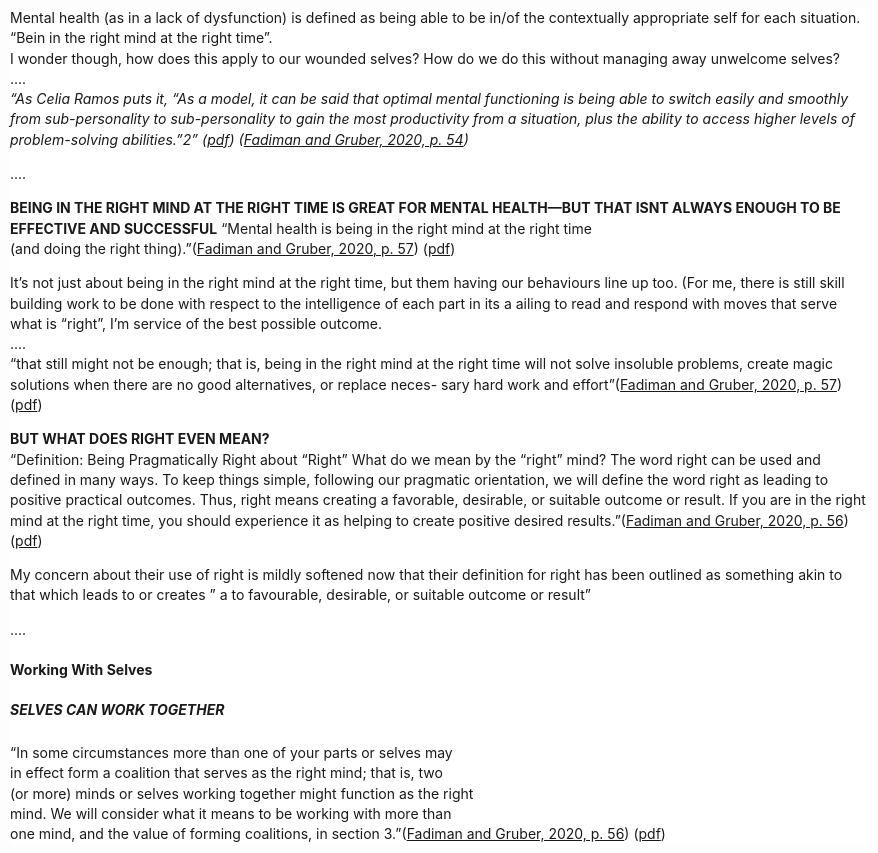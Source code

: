 Mental health (as in a lack of dysfunction) is defined as being able to be in/of the contextually appropriate self for each situation. “Bein in the right mind at the right time”.  
I wonder though, how does this apply to our wounded selves? How do we do this without managing away unwelcome selves?  
....  
*“As Celia Ramos puts it, “As a model, it can be said that optimal mental functioning is being able to switch easily and smoothly from sub-personality to sub-personality to gain the most productivity from a situation, plus the ability to access higher levels of problem-solving abilities.”2” ([pdf](zotero://open-pdf/library/items/GR2CFING?page=68&annotation=EILFLRPS)) ([Fadiman and Gruber, 2020, p. 54](zotero://select/library/items/2N6L5LIK))*

....

**BEING IN THE RIGHT MIND AT THE RIGHT TIME IS GREAT FOR MENTAL HEALTH—BUT THAT ISNT ALWAYS ENOUGH TO BE EFFECTIVE AND SUCCESSFUL**
“Mental health is being in the right mind at the right time  
(and doing the right thing).”([Fadiman and Gruber, 2020, p. 57](zotero://select/library/items/2N6L5LIK)) ([pdf](zotero://open-pdf/library/items/GR2CFING?page=71&annotation=9CVYK84N))

It’s not just about being in the right mind at the right time, but them having our behaviours line up too. (For me, there is still skill building work to be done with respect to the intelligence of each part in its a ailing to read and respond with moves that serve what is “right”, I’m service of the best possible outcome.  
....  
“that still might not be enough; that is, being in the right mind at the right time will not solve insoluble problems, create magic solutions when there are no good alternatives, or replace neces- sary hard work and effort”([Fadiman and Gruber, 2020, p. 57](zotero://select/library/items/2N6L5LIK)) ([pdf](zotero://open-pdf/library/items/GR2CFING?page=71&annotation=MZ7MDQKN))

**BUT WHAT DOES RIGHT EVEN MEAN?**  
“Definition: Being Pragmatically Right about “Right” What do we mean by the “right” mind? The word right can be used and defined in many ways. To keep things simple, following our pragmatic orientation, we will define the word right as leading to positive practical outcomes. Thus, right means creating a favorable, desirable, or suitable outcome or result. If you are in the right mind at the right time, you should experience it as helping to create positive desired results.”([Fadiman and Gruber, 2020, p. 56](zotero://select/library/items/2N6L5LIK)) ([pdf](zotero://open-pdf/library/items/GR2CFING?page=70&annotation=2S3W4W4L))

My concern about their use of right is mildly softened now that their definition for right has been outlined as something akin to that which leads to or creates ” a to favourable, desirable, or suitable outcome or result”

....

#### Working With Selves

##### SELVES CAN WORK TOGETHER
“In some circumstances more than one of your parts or selves may  
in effect form a coalition that serves as the right mind; that is, two  
(or more) minds or selves working together might function as the right  
mind. We will consider what it means to be working with more than  
one mind, and the value of forming coalitions, in section 3.”([Fadiman and Gruber, 2020, p. 56](zotero://select/library/items/2N6L5LIK)) ([pdf](zotero://open-pdf/library/items/GR2CFING?page=70&annotation=7YCCBW84))
